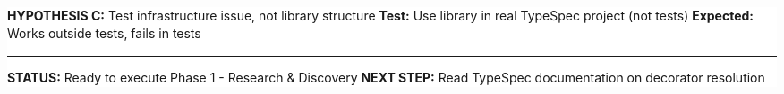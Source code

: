 **HYPOTHESIS C:** Test infrastructure issue, not library structure
**Test:** Use library in real TypeSpec project (not tests)
**Expected:** Works outside tests, fails in tests

---

**STATUS:** Ready to execute Phase 1 - Research & Discovery
**NEXT STEP:** Read TypeSpec documentation on decorator resolution
